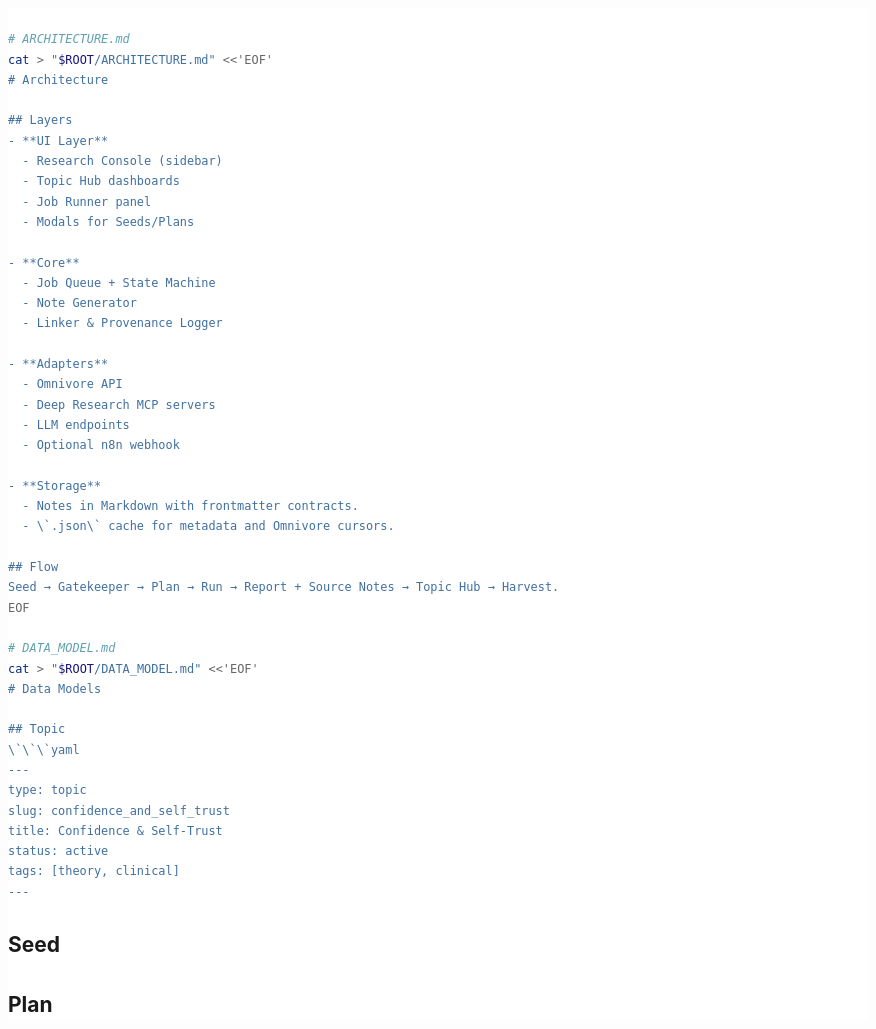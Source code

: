 ```bash

# ARCHITECTURE.md
cat > "$ROOT/ARCHITECTURE.md" <<'EOF'
# Architecture

## Layers
- **UI Layer**
  - Research Console (sidebar)
  - Topic Hub dashboards
  - Job Runner panel
  - Modals for Seeds/Plans

- **Core**
  - Job Queue + State Machine
  - Note Generator
  - Linker & Provenance Logger

- **Adapters**
  - Omnivore API
  - Deep Research MCP servers
  - LLM endpoints
  - Optional n8n webhook

- **Storage**
  - Notes in Markdown with frontmatter contracts.
  - \`.json\` cache for metadata and Omnivore cursors.

## Flow
Seed → Gatekeeper → Plan → Run → Report + Source Notes → Topic Hub → Harvest.
EOF

# DATA_MODEL.md
cat > "$ROOT/DATA_MODEL.md" <<'EOF'
# Data Models

## Topic
\`\`\`yaml
---
type: topic
slug: confidence_and_self_trust
title: Confidence & Self-Trust
status: active
tags: [theory, clinical]
---
```

## Seed

## Plan
